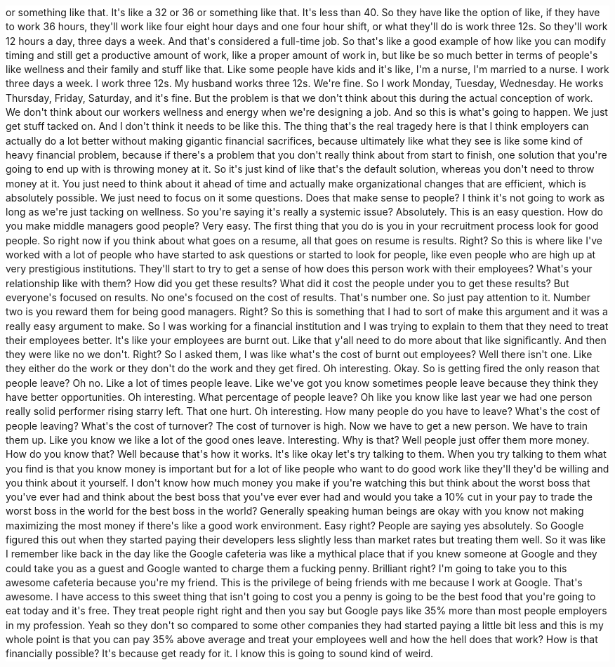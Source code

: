 or something like that. It's like a 32 or 36 or something like that. It's less than 40. So they have like the option of like, if they have to work 36 hours, they'll work like four eight hour days and one four hour shift, or what they'll do is work three 12s. So they'll work 12 hours a day, three days a week. And that's considered a full-time job. So that's like a good example of how like you can modify timing and still get a productive amount of work, like a proper amount of work in, but like be so much better in terms of people's like wellness and their family and stuff like that. Like some people have kids and it's like, I'm a nurse, I'm married to a nurse. I work three days a week. I work three 12s. My husband works three 12s. We're fine. So I work Monday, Tuesday, Wednesday. He works Thursday, Friday, Saturday, and it's fine. But the problem is that we don't think about this during the actual conception of work. We don't think about our workers wellness and energy when we're designing a job. And so this is what's going to happen. We just get stuff tacked on. And I don't think it needs to be like this. The thing that's the real tragedy here is that I think employers can actually do a lot better without making gigantic financial sacrifices, because ultimately like what they see is like some kind of heavy financial problem, because if there's a problem that you don't really think about from start to finish, one solution that you're going to end up with is throwing money at it. So it's just kind of like that's the default solution, whereas you don't need to throw money at it. You just need to think about it ahead of time and actually make organizational changes that are efficient, which is absolutely possible. We just need to focus on it some questions. Does that make sense to people? I think it's not going to work as long as we're just tacking on wellness. So you're saying it's really a systemic issue? Absolutely. This is an easy question. How do you make middle managers good people? Very easy. The first thing that you do is you in your recruitment process look for good people. So right now if you think about what goes on a resume, all that goes on resume is results. Right? So this is where like I've worked with a lot of people who have started to ask questions or started to look for people, like even people who are high up at very prestigious institutions. They'll start to try to get a sense of how does this person work with their employees? What's your relationship like with them? How did you get these results? What did it cost the people under you to get these results? But everyone's focused on results. No one's focused on the cost of results. That's number one. So just pay attention to it. Number two is you reward them for being good managers. Right? So this is something that I had to sort of make this argument and it was a really easy argument to make. So I was working for a financial institution and I was trying to explain to them that they need to treat their employees better. It's like your employees are burnt out. Like that y'all need to do more about that like significantly. And then they were like no we don't. Right? So I asked them, I was like what's the cost of burnt out employees? Well there isn't one. Like they either do the work or they don't do the work and they get fired. Oh interesting. Okay. So is getting fired the only reason that people leave? Oh no. Like a lot of times people leave. Like we've got you know sometimes people leave because they think they have better opportunities. Oh interesting. What percentage of people leave? Oh like you know like last year we had one person really solid performer rising starry left. That one hurt. Oh interesting. How many people do you have to leave? What's the cost of people leaving? What's the cost of turnover? The cost of turnover is high. Now we have to get a new person. We have to train them up. Like you know we like a lot of the good ones leave. Interesting. Why is that? Well people just offer them more money. How do you know that? Well because that's how it works. It's like okay let's try talking to them. When you try talking to them what you find is that you know money is important but for a lot of like people who want to do good work like they'll they'd be willing and you think about it yourself. I don't know how much money you make if you're watching this but think about the worst boss that you've ever had and think about the best boss that you've ever ever had and would you take a 10% cut in your pay to trade the worst boss in the world for the best boss in the world? Generally speaking human beings are okay with you know not making maximizing the most money if there's like a good work environment. Easy right? People are saying yes absolutely. So Google figured this out when they started paying their developers less slightly less than market rates but treating them well. So it was like I remember like back in the day like the Google cafeteria was like a mythical place that if you knew someone at Google and they could take you as a guest and Google wanted to charge them a fucking penny. Brilliant right? I'm going to take you to this awesome cafeteria because you're my friend. This is the privilege of being friends with me because I work at Google. That's awesome. I have access to this sweet thing that isn't going to cost you a penny is going to be the best food that you're going to eat today and it's free. They treat people right right and then you say but Google pays like 35% more than most people employers in my profession. Yeah so they don't so compared to some other companies they had started paying a little bit less and this is my whole point is that you can pay 35% above average and treat your employees well and how the hell does that work? How is that financially possible? It's because get ready for it. I know this is going to sound kind of weird.